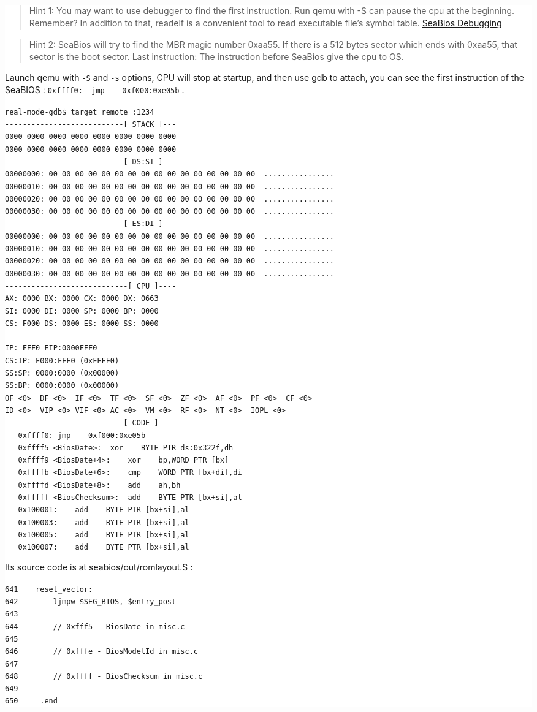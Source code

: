 > Hint 1: You may want to use debugger to find the first instruction. Run qemu with -S can pause the cpu at the beginning. Remember? In addition to that, readelf is a convenient tool to read executable file’s symbol table.
[SeaBios Debugging](https://www.seabios.org/Debugging)

> Hint 2: SeaBios will try to find the MBR magic number 0xaa55. If there is a 512 bytes sector which ends with 0xaa55, that sector is the boot sector.
Last instruction: The instruction before SeaBios give the cpu to OS.

Launch qemu with `-S` and `-s` options, CPU will stop at startup, and then use gdb to attach, you can see the first instruction of the SeaBIOS : `0xffff0:	jmp    0xf000:0xe05b` .

```
real-mode-gdb$ target remote :1234
---------------------------[ STACK ]---
0000 0000 0000 0000 0000 0000 0000 0000
0000 0000 0000 0000 0000 0000 0000 0000
---------------------------[ DS:SI ]---
00000000: 00 00 00 00 00 00 00 00 00 00 00 00 00 00 00 00  ................
00000010: 00 00 00 00 00 00 00 00 00 00 00 00 00 00 00 00  ................
00000020: 00 00 00 00 00 00 00 00 00 00 00 00 00 00 00 00  ................
00000030: 00 00 00 00 00 00 00 00 00 00 00 00 00 00 00 00  ................
---------------------------[ ES:DI ]---
00000000: 00 00 00 00 00 00 00 00 00 00 00 00 00 00 00 00  ................
00000010: 00 00 00 00 00 00 00 00 00 00 00 00 00 00 00 00  ................
00000020: 00 00 00 00 00 00 00 00 00 00 00 00 00 00 00 00  ................
00000030: 00 00 00 00 00 00 00 00 00 00 00 00 00 00 00 00  ................
----------------------------[ CPU ]----
AX: 0000 BX: 0000 CX: 0000 DX: 0663
SI: 0000 DI: 0000 SP: 0000 BP: 0000
CS: F000 DS: 0000 ES: 0000 SS: 0000

IP: FFF0 EIP:0000FFF0
CS:IP: F000:FFF0 (0xFFFF0)
SS:SP: 0000:0000 (0x00000)
SS:BP: 0000:0000 (0x00000)
OF <0>  DF <0>  IF <0>  TF <0>  SF <0>  ZF <0>  AF <0>  PF <0>  CF <0>
ID <0>  VIP <0> VIF <0> AC <0>  VM <0>  RF <0>  NT <0>  IOPL <0>
---------------------------[ CODE ]----
   0xffff0:	jmp    0xf000:0xe05b
   0xffff5 <BiosDate>:	xor    BYTE PTR ds:0x322f,dh
   0xffff9 <BiosDate+4>:	xor    bp,WORD PTR [bx]
   0xffffb <BiosDate+6>:	cmp    WORD PTR [bx+di],di
   0xffffd <BiosDate+8>:	add    ah,bh
   0xfffff <BiosChecksum>:	add    BYTE PTR [bx+si],al
   0x100001:	add    BYTE PTR [bx+si],al
   0x100003:	add    BYTE PTR [bx+si],al
   0x100005:	add    BYTE PTR [bx+si],al
   0x100007:	add    BYTE PTR [bx+si],al
```

Its source code is at seabios/out/romlayout.S :

```
641    reset_vector:
642        ljmpw $SEG_BIOS, $entry_post
643
644        // 0xfff5 - BiosDate in misc.c
645
646        // 0xfffe - BiosModelId in misc.c
647
648        // 0xffff - BiosChecksum in misc.c
649
650     .end
```
